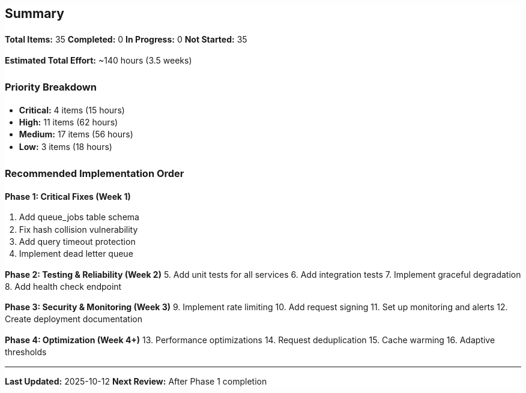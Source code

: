 ## Summary

**Total Items:** 35
**Completed:** 0
**In Progress:** 0
**Not Started:** 35

**Estimated Total Effort:** ~140 hours (3.5 weeks)

### Priority Breakdown
- **Critical:** 4 items (15 hours)
- **High:** 11 items (62 hours)
- **Medium:** 17 items (56 hours)
- **Low:** 3 items (18 hours)

### Recommended Implementation Order

**Phase 1: Critical Fixes (Week 1)**
1. Add queue_jobs table schema
2. Fix hash collision vulnerability
3. Add query timeout protection
4. Implement dead letter queue

**Phase 2: Testing & Reliability (Week 2)**
5. Add unit tests for all services
6. Add integration tests
7. Implement graceful degradation
8. Add health check endpoint

**Phase 3: Security & Monitoring (Week 3)**
9. Implement rate limiting
10. Add request signing
11. Set up monitoring and alerts
12. Create deployment documentation

**Phase 4: Optimization (Week 4+)**
13. Performance optimizations
14. Request deduplication
15. Cache warming
16. Adaptive thresholds

---

**Last Updated:** 2025-10-12
**Next Review:** After Phase 1 completion
